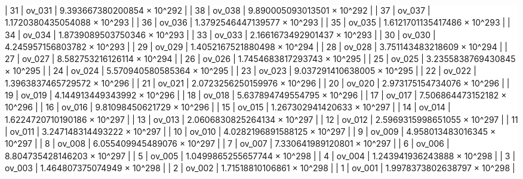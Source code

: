 | 31 | ov_031 | 9.393667380200854 × 10^292 |
| 38 | ov_038 | 9.890005093013501 × 10^292 |
| 37 | ov_037 | 1.1720380435054088 × 10^293 |
| 36 | ov_036 | 1.3792546447139577 × 10^293 |
| 35 | ov_035 | 1.6121701135417486 × 10^293 |
| 34 | ov_034 | 1.8739089503750346 × 10^293 |
| 33 | ov_033 | 2.1661673492901437 × 10^293 |
| 30 | ov_030 | 4.245957156803782 × 10^293 |
| 29 | ov_029 | 1.4052167521880498 × 10^294 |
| 28 | ov_028 | 3.751143483218609 × 10^294 |
| 27 | ov_027 | 8.582753216126114 × 10^294 |
| 26 | ov_026 | 1.7454683817293743 × 10^295 |
| 25 | ov_025 | 3.2355838769430845 × 10^295 |
| 24 | ov_024 | 5.570940580585364 × 10^295 |
| 23 | ov_023 | 9.037291410638005 × 10^295 |
| 22 | ov_022 | 1.3963837465729572 × 10^296 |
| 21 | ov_021 | 2.0723256250159976 × 10^296 |
| 20 | ov_020 | 2.973175154734076 × 10^296 |
| 19 | ov_019 | 4.144913449343992 × 10^296 |
| 18 | ov_018 | 5.637894749554795 × 10^296 |
| 17 | ov_017 | 7.506864473152182 × 10^296 |
| 16 | ov_016 | 9.81098450621729 × 10^296 |
| 15 | ov_015 | 1.267302941420633 × 10^297 |
| 14 | ov_014 | 1.6224720710190186 × 10^297 |
| 13 | ov_013 | 2.0606830825264134 × 10^297 |
| 12 | ov_012 | 2.5969315998651055 × 10^297 |
| 11 | ov_011 | 3.247148314493222 × 10^297 |
| 10 | ov_010 | 4.0282196891588125 × 10^297 |
| 9 | ov_009 | 4.958013483016345 × 10^297 |
| 8 | ov_008 | 6.055409945489076 × 10^297 |
| 7 | ov_007 | 7.330641989120801 × 10^297 |
| 6 | ov_006 | 8.804735428146203 × 10^297 |
| 5 | ov_005 | 1.0499865255657744 × 10^298 |
| 4 | ov_004 | 1.243941936243888 × 10^298 |
| 3 | ov_003 | 1.464807375074949 × 10^298 |
| 2 | ov_002 | 1.71518810106861 × 10^298 |
| 1 | ov_001 | 1.9978373802638797 × 10^298 |

